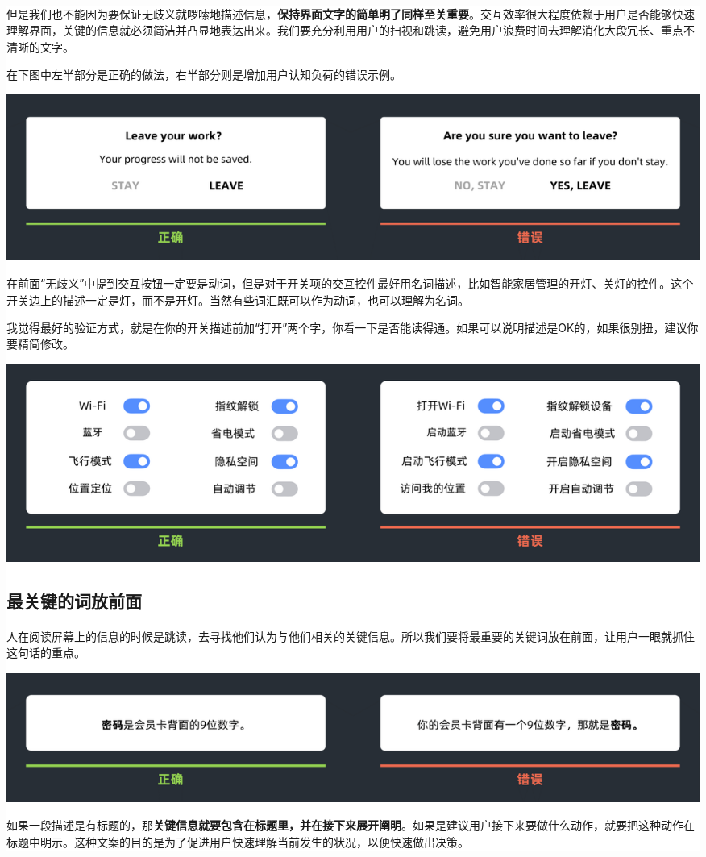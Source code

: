 但是我们也不能因为要保证无歧义就啰嗦地描述信息，**保持界面文字的简单明了同样至关重要**。交互效率很大程度依赖于用户是否能够快速理解界面，关键的信息就必须简洁并凸显地表达出来。我们要充分利用用户的扫视和跳读，避免用户浪费时间去理解消化大段冗长、重点不清晰的文字。

在下图中左半部分是正确的做法，右半部分则是增加用户认知负荷的错误示例。

![](./httpsstatic001geekbangorgresourceimage545f5435ecd2a379ae0252e191d60ff46d5f.png)

在前面“无歧义”中提到交互按钮一定要是动词，但是对于开关项的交互控件最好用名词描述，比如智能家居管理的开灯、关灯的控件。这个开关边上的描述一定是灯，而不是开灯。当然有些词汇既可以作为动词，也可以理解为名词。

我觉得最好的验证方式，就是在你的开关描述前加“打开”两个字，你看一下是否能读得通。如果可以说明描述是OK的，如果很别扭，建议你要精简修改。

![](./httpsstatic001geekbangorgresourceimageb38cb3193e4f63540ec2e8475f541354418c.png)

## 最关键的词放前面

人在阅读屏幕上的信息的时候是跳读，去寻找他们认为与他们相关的关键信息。所以我们要将最重要的关键词放在前面，让用户一眼就抓住这句话的重点。

![](./httpsstatic001geekbangorgresourceimage50f85037d4f189d66bdb2859f58a49yyfaf8.png)

如果一段描述是有标题的，那**关键信息就要包含在标题里，并在接下来展开阐明**。如果是建议用户接下来要做什么动作，就要把这种动作在标题中明示。这种文案的目的是为了促进用户快速理解当前发生的状况，以便快速做出决策。
